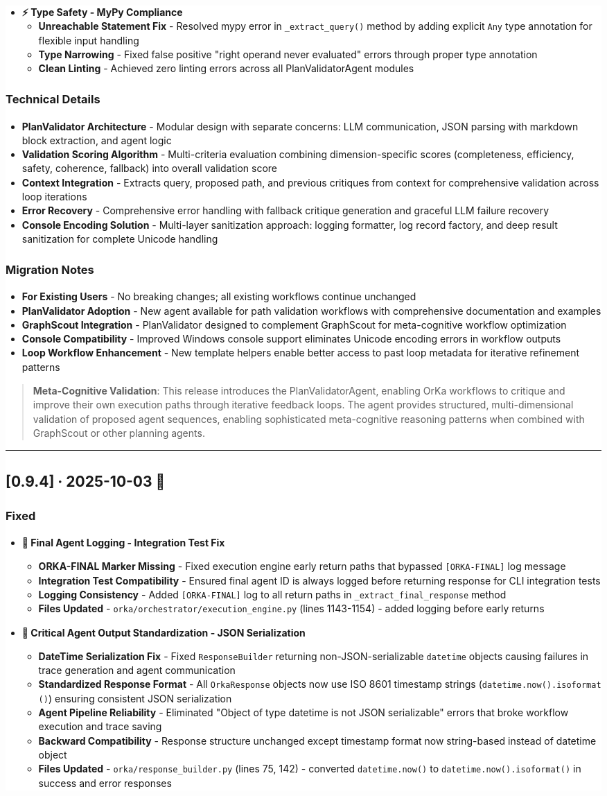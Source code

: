 * **⚡ Type Safety - MyPy Compliance**
  * **Unreachable Statement Fix** - Resolved mypy error in `_extract_query()` method by adding explicit `Any` type annotation for flexible input handling
  * **Type Narrowing** - Fixed false positive "right operand never evaluated" errors through proper type annotation
  * **Clean Linting** - Achieved zero linting errors across all PlanValidatorAgent modules

### Technical Details
* **PlanValidator Architecture** - Modular design with separate concerns: LLM communication, JSON parsing with markdown block extraction, and agent logic
* **Validation Scoring Algorithm** - Multi-criteria evaluation combining dimension-specific scores (completeness, efficiency, safety, coherence, fallback) into overall validation score
* **Context Integration** - Extracts query, proposed path, and previous critiques from context for comprehensive validation across loop iterations
* **Error Recovery** - Comprehensive error handling with fallback critique generation and graceful LLM failure recovery
* **Console Encoding Solution** - Multi-layer sanitization approach: logging formatter, log record factory, and deep result sanitization for complete Unicode handling

### Migration Notes
* **For Existing Users** - No breaking changes; all existing workflows continue unchanged
* **PlanValidator Adoption** - New agent available for path validation workflows with comprehensive documentation and examples
* **GraphScout Integration** - PlanValidator designed to complement GraphScout for meta-cognitive workflow optimization
* **Console Compatibility** - Improved Windows console support eliminates Unicode encoding errors in workflow outputs
* **Loop Workflow Enhancement** - New template helpers enable better access to past loop metadata for iterative refinement patterns

> **Meta-Cognitive Validation**: This release introduces the PlanValidatorAgent, enabling OrKa workflows to critique and improve their own execution paths through iterative feedback loops. The agent provides structured, multi-dimensional validation of proposed agent sequences, enabling sophisticated meta-cognitive reasoning patterns when combined with GraphScout or other planning agents.

---
## [0.9.4] · 2025-10-03 🔧
### Fixed
* **🔧 Final Agent Logging - Integration Test Fix**
  * **ORKA-FINAL Marker Missing** - Fixed execution engine early return paths that bypassed `[ORKA-FINAL]` log message
  * **Integration Test Compatibility** - Ensured final agent ID is always logged before returning response for CLI integration tests
  * **Logging Consistency** - Added `[ORKA-FINAL]` log to all return paths in `_extract_final_response` method
  * **Files Updated** - `orka/orchestrator/execution_engine.py` (lines 1143-1154) - added logging before early returns

* **🔧 Critical Agent Output Standardization - JSON Serialization**
  * **DateTime Serialization Fix** - Fixed `ResponseBuilder` returning non-JSON-serializable `datetime` objects causing failures in trace generation and agent communication
  * **Standardized Response Format** - All `OrkaResponse` objects now use ISO 8601 timestamp strings (`datetime.now().isoformat()`) ensuring consistent JSON serialization
  * **Agent Pipeline Reliability** - Eliminated "Object of type datetime is not JSON serializable" errors that broke workflow execution and trace saving
  * **Backward Compatibility** - Response structure unchanged except timestamp format now string-based instead of datetime object
  * **Files Updated** - `orka/response_builder.py` (lines 75, 142) - converted `datetime.now()` to `datetime.now().isoformat()` in success and error responses
